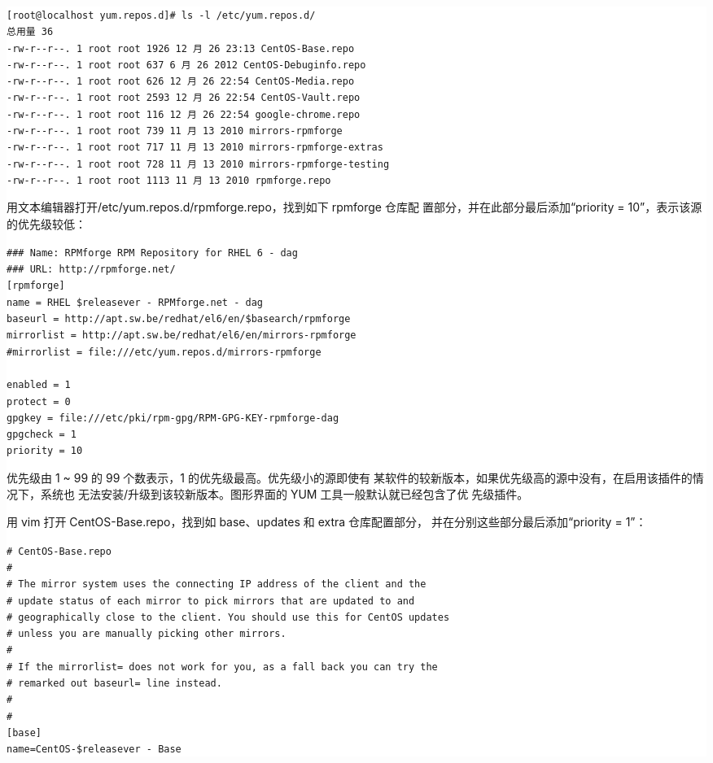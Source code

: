 	[root@localhost yum.repos.d]# ls -l /etc/yum.repos.d/
	总用量 36
	-rw-r--r--. 1 root root 1926 12 月 26 23:13 CentOS-Base.repo
	-rw-r--r--. 1 root root 637 6 月 26 2012 CentOS-Debuginfo.repo
	-rw-r--r--. 1 root root 626 12 月 26 22:54 CentOS-Media.repo
	-rw-r--r--. 1 root root 2593 12 月 26 22:54 CentOS-Vault.repo
	-rw-r--r--. 1 root root 116 12 月 26 22:54 google-chrome.repo
	-rw-r--r--. 1 root root 739 11 月 13 2010 mirrors-rpmforge
	-rw-r--r--. 1 root root 717 11 月 13 2010 mirrors-rpmforge-extras
	-rw-r--r--. 1 root root 728 11 月 13 2010 mirrors-rpmforge-testing
	-rw-r--r--. 1 root root 1113 11 月 13 2010 rpmforge.repo

用文本编辑器打开/etc/yum.repos.d/rpmforge.repo，找到如下 rpmforge 仓库配
置部分，并在此部分最后添加“priority = 10”，表示该源的优先级较低：

	### Name: RPMforge RPM Repository for RHEL 6 - dag
	### URL: http://rpmforge.net/
	[rpmforge]
	name = RHEL $releasever - RPMforge.net - dag
	baseurl = http://apt.sw.be/redhat/el6/en/$basearch/rpmforge
	mirrorlist = http://apt.sw.be/redhat/el6/en/mirrors-rpmforge
	#mirrorlist = file:///etc/yum.repos.d/mirrors-rpmforge

	enabled = 1
	protect = 0
	gpgkey = file:///etc/pki/rpm-gpg/RPM-GPG-KEY-rpmforge-dag
	gpgcheck = 1
	priority = 10

优先级由 1 ~ 99 的 99 个数表示，1 的优先级最高。优先级小的源即使有
某软件的较新版本，如果优先级高的源中没有，在启用该插件的情况下，系统也
无法安装/升级到该较新版本。图形界面的 YUM 工具一般默认就已经包含了优
先级插件。

用 vim 打开 CentOS-Base.repo，找到如 base、updates 和 extra 仓库配置部分，
并在分别这些部分最后添加“priority = 1”：

	# CentOS-Base.repo
	#
	# The mirror system uses the connecting IP address of the client and the
	# update status of each mirror to pick mirrors that are updated to and
	# geographically close to the client. You should use this for CentOS updates
	# unless you are manually picking other mirrors.
	#
	# If the mirrorlist= does not work for you, as a fall back you can try the
	# remarked out baseurl= line instead.
	#
	#
	[base]
	name=CentOS-$releasever - Base